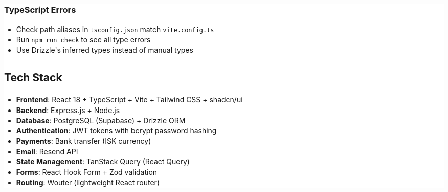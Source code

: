### TypeScript Errors
- Check path aliases in `tsconfig.json` match `vite.config.ts`
- Run `npm run check` to see all type errors
- Use Drizzle's inferred types instead of manual types

## Tech Stack

- **Frontend**: React 18 + TypeScript + Vite + Tailwind CSS + shadcn/ui
- **Backend**: Express.js + Node.js
- **Database**: PostgreSQL (Supabase) + Drizzle ORM
- **Authentication**: JWT tokens with bcrypt password hashing
- **Payments**: Bank transfer (ISK currency)
- **Email**: Resend API
- **State Management**: TanStack Query (React Query)
- **Forms**: React Hook Form + Zod validation
- **Routing**: Wouter (lightweight React router)
